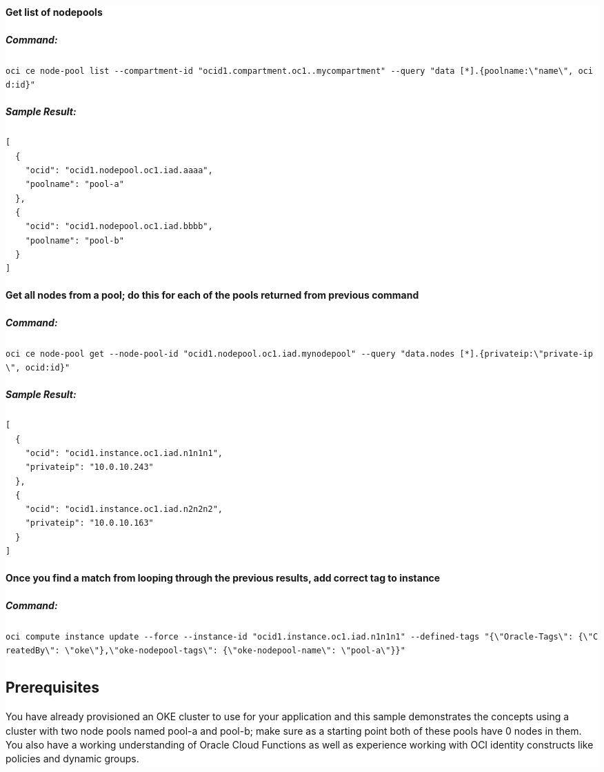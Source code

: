 #### Get list of nodepools

##### Command:

`oci ce node-pool list --compartment-id "ocid1.compartment.oc1..mycompartment" --query "data [*].{poolname:\"name\", ocid:id}"`

##### Sample Result:

```
[
  {
    "ocid": "ocid1.nodepool.oc1.iad.aaaa",
    "poolname": "pool-a"
  },
  {
    "ocid": "ocid1.nodepool.oc1.iad.bbbb",
    "poolname": "pool-b"
  }
]
```

#### Get all nodes from a pool; do this for each of the pools returned from previous command

##### Command:

`oci ce node-pool get --node-pool-id "ocid1.nodepool.oc1.iad.mynodepool" --query "data.nodes [*].{privateip:\"private-ip\", ocid:id}"`

##### Sample Result: 

```
[
  {
    "ocid": "ocid1.instance.oc1.iad.n1n1n1",
    "privateip": "10.0.10.243"
  },
  {
    "ocid": "ocid1.instance.oc1.iad.n2n2n2",
    "privateip": "10.0.10.163"
  }
]
```

#### Once you find a match from looping through the previous results, add correct tag to instance

##### Command:

`oci compute instance update --force --instance-id "ocid1.instance.oc1.iad.n1n1n1" --defined-tags "{\"Oracle-Tags\": {\"CreatedBy\": \"oke\"},\"oke-nodepool-tags\": {\"oke-nodepool-name\": \"pool-a\"}}"`

## Prerequisites
You have already provisioned an OKE cluster to use for your application and this sample demonstrates the concepts using a cluster with two node pools named pool-a and pool-b; make sure as a starting point both of these pools have 0 nodes in them.  You also have a working understanding of Oracle Cloud Functions as well as experience working with OCI identity constructs like policies and dynamic groups.

